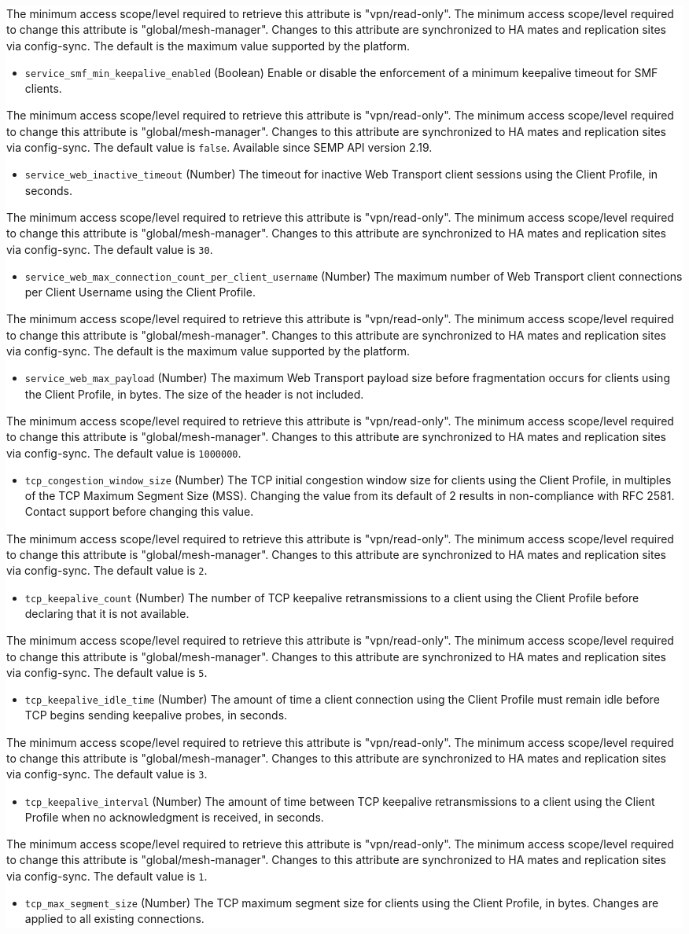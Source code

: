 The minimum access scope/level required to retrieve this attribute is "vpn/read-only". The minimum access scope/level required to change this attribute is "global/mesh-manager". Changes to this attribute are synchronized to HA mates and replication sites via config-sync. The default is the maximum value supported by the platform.
- `service_smf_min_keepalive_enabled` (Boolean) Enable or disable the enforcement of a minimum keepalive timeout for SMF clients.

The minimum access scope/level required to retrieve this attribute is "vpn/read-only". The minimum access scope/level required to change this attribute is "global/mesh-manager". Changes to this attribute are synchronized to HA mates and replication sites via config-sync. The default value is `false`. Available since SEMP API version 2.19.
- `service_web_inactive_timeout` (Number) The timeout for inactive Web Transport client sessions using the Client Profile, in seconds.

The minimum access scope/level required to retrieve this attribute is "vpn/read-only". The minimum access scope/level required to change this attribute is "global/mesh-manager". Changes to this attribute are synchronized to HA mates and replication sites via config-sync. The default value is `30`.
- `service_web_max_connection_count_per_client_username` (Number) The maximum number of Web Transport client connections per Client Username using the Client Profile.

The minimum access scope/level required to retrieve this attribute is "vpn/read-only". The minimum access scope/level required to change this attribute is "global/mesh-manager". Changes to this attribute are synchronized to HA mates and replication sites via config-sync. The default is the maximum value supported by the platform.
- `service_web_max_payload` (Number) The maximum Web Transport payload size before fragmentation occurs for clients using the Client Profile, in bytes. The size of the header is not included.

The minimum access scope/level required to retrieve this attribute is "vpn/read-only". The minimum access scope/level required to change this attribute is "global/mesh-manager". Changes to this attribute are synchronized to HA mates and replication sites via config-sync. The default value is `1000000`.
- `tcp_congestion_window_size` (Number) The TCP initial congestion window size for clients using the Client Profile, in multiples of the TCP Maximum Segment Size (MSS). Changing the value from its default of 2 results in non-compliance with RFC 2581. Contact support before changing this value.

The minimum access scope/level required to retrieve this attribute is "vpn/read-only". The minimum access scope/level required to change this attribute is "global/mesh-manager". Changes to this attribute are synchronized to HA mates and replication sites via config-sync. The default value is `2`.
- `tcp_keepalive_count` (Number) The number of TCP keepalive retransmissions to a client using the Client Profile before declaring that it is not available.

The minimum access scope/level required to retrieve this attribute is "vpn/read-only". The minimum access scope/level required to change this attribute is "global/mesh-manager". Changes to this attribute are synchronized to HA mates and replication sites via config-sync. The default value is `5`.
- `tcp_keepalive_idle_time` (Number) The amount of time a client connection using the Client Profile must remain idle before TCP begins sending keepalive probes, in seconds.

The minimum access scope/level required to retrieve this attribute is "vpn/read-only". The minimum access scope/level required to change this attribute is "global/mesh-manager". Changes to this attribute are synchronized to HA mates and replication sites via config-sync. The default value is `3`.
- `tcp_keepalive_interval` (Number) The amount of time between TCP keepalive retransmissions to a client using the Client Profile when no acknowledgment is received, in seconds.

The minimum access scope/level required to retrieve this attribute is "vpn/read-only". The minimum access scope/level required to change this attribute is "global/mesh-manager". Changes to this attribute are synchronized to HA mates and replication sites via config-sync. The default value is `1`.
- `tcp_max_segment_size` (Number) The TCP maximum segment size for clients using the Client Profile, in bytes. Changes are applied to all existing connections.
